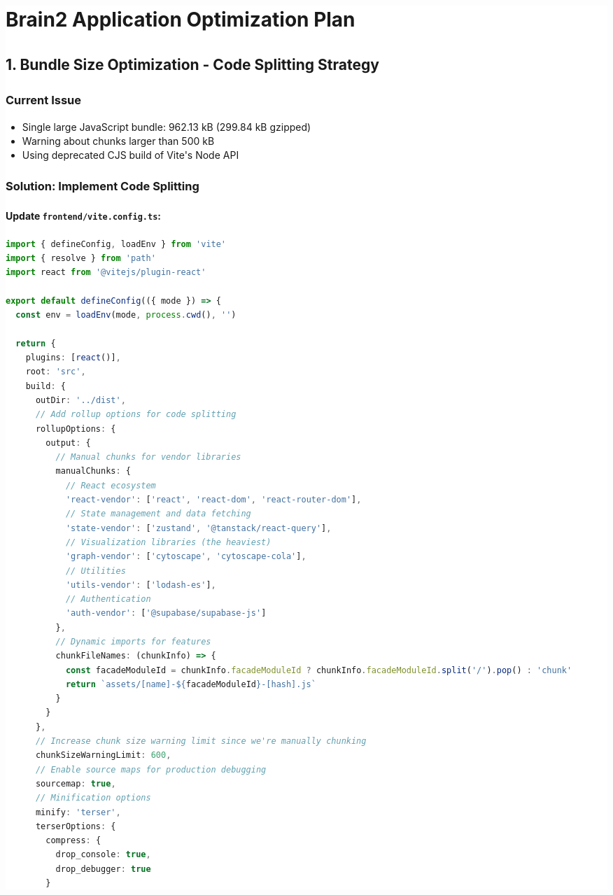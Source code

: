 # Brain2 Application Optimization Plan

## 1. Bundle Size Optimization - Code Splitting Strategy

### Current Issue
- Single large JavaScript bundle: 962.13 kB (299.84 kB gzipped)
- Warning about chunks larger than 500 kB
- Using deprecated CJS build of Vite's Node API

### Solution: Implement Code Splitting

#### Update `frontend/vite.config.ts`:

```typescript
import { defineConfig, loadEnv } from 'vite'
import { resolve } from 'path'
import react from '@vitejs/plugin-react'

export default defineConfig(({ mode }) => {
  const env = loadEnv(mode, process.cwd(), '')
  
  return {
    plugins: [react()],
    root: 'src',
    build: {
      outDir: '../dist',
      // Add rollup options for code splitting
      rollupOptions: {
        output: {
          // Manual chunks for vendor libraries
          manualChunks: {
            // React ecosystem
            'react-vendor': ['react', 'react-dom', 'react-router-dom'],
            // State management and data fetching
            'state-vendor': ['zustand', '@tanstack/react-query'],
            // Visualization libraries (the heaviest)
            'graph-vendor': ['cytoscape', 'cytoscape-cola'],
            // Utilities
            'utils-vendor': ['lodash-es'],
            // Authentication
            'auth-vendor': ['@supabase/supabase-js']
          },
          // Dynamic imports for features
          chunkFileNames: (chunkInfo) => {
            const facadeModuleId = chunkInfo.facadeModuleId ? chunkInfo.facadeModuleId.split('/').pop() : 'chunk'
            return `assets/[name]-${facadeModuleId}-[hash].js`
          }
        }
      },
      // Increase chunk size warning limit since we're manually chunking
      chunkSizeWarningLimit: 600,
      // Enable source maps for production debugging
      sourcemap: true,
      // Minification options
      minify: 'terser',
      terserOptions: {
        compress: {
          drop_console: true,
          drop_debugger: true
        }
```